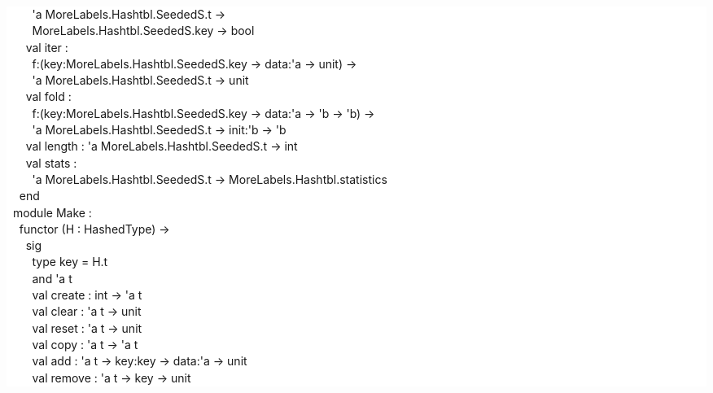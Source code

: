 &nbsp;&nbsp;&nbsp;&nbsp;&nbsp;&nbsp;&nbsp;&nbsp;<span class="keywordsign">'</span>a&nbsp;<span class="constructor">MoreLabels</span>.<span class="constructor">Hashtbl</span>.<span class="constructor">SeededS</span>.t&nbsp;<span class="keywordsign">-&gt;</span><br>
&nbsp;&nbsp;&nbsp;&nbsp;&nbsp;&nbsp;&nbsp;&nbsp;<span class="constructor">MoreLabels</span>.<span class="constructor">Hashtbl</span>.<span class="constructor">SeededS</span>.key&nbsp;<span class="keywordsign">-&gt;</span>&nbsp;bool<br>
&nbsp;&nbsp;&nbsp;&nbsp;&nbsp;&nbsp;<span class="keyword">val</span>&nbsp;iter&nbsp;:<br>
&nbsp;&nbsp;&nbsp;&nbsp;&nbsp;&nbsp;&nbsp;&nbsp;f:(key:<span class="constructor">MoreLabels</span>.<span class="constructor">Hashtbl</span>.<span class="constructor">SeededS</span>.key&nbsp;<span class="keywordsign">-&gt;</span>&nbsp;data:<span class="keywordsign">'</span>a&nbsp;<span class="keywordsign">-&gt;</span>&nbsp;unit)&nbsp;<span class="keywordsign">-&gt;</span><br>
&nbsp;&nbsp;&nbsp;&nbsp;&nbsp;&nbsp;&nbsp;&nbsp;<span class="keywordsign">'</span>a&nbsp;<span class="constructor">MoreLabels</span>.<span class="constructor">Hashtbl</span>.<span class="constructor">SeededS</span>.t&nbsp;<span class="keywordsign">-&gt;</span>&nbsp;unit<br>
&nbsp;&nbsp;&nbsp;&nbsp;&nbsp;&nbsp;<span class="keyword">val</span>&nbsp;fold&nbsp;:<br>
&nbsp;&nbsp;&nbsp;&nbsp;&nbsp;&nbsp;&nbsp;&nbsp;f:(key:<span class="constructor">MoreLabels</span>.<span class="constructor">Hashtbl</span>.<span class="constructor">SeededS</span>.key&nbsp;<span class="keywordsign">-&gt;</span>&nbsp;data:<span class="keywordsign">'</span>a&nbsp;<span class="keywordsign">-&gt;</span>&nbsp;<span class="keywordsign">'</span>b&nbsp;<span class="keywordsign">-&gt;</span>&nbsp;<span class="keywordsign">'</span>b)&nbsp;<span class="keywordsign">-&gt;</span><br>
&nbsp;&nbsp;&nbsp;&nbsp;&nbsp;&nbsp;&nbsp;&nbsp;<span class="keywordsign">'</span>a&nbsp;<span class="constructor">MoreLabels</span>.<span class="constructor">Hashtbl</span>.<span class="constructor">SeededS</span>.t&nbsp;<span class="keywordsign">-&gt;</span>&nbsp;init:<span class="keywordsign">'</span>b&nbsp;<span class="keywordsign">-&gt;</span>&nbsp;<span class="keywordsign">'</span>b<br>
&nbsp;&nbsp;&nbsp;&nbsp;&nbsp;&nbsp;<span class="keyword">val</span>&nbsp;length&nbsp;:&nbsp;<span class="keywordsign">'</span>a&nbsp;<span class="constructor">MoreLabels</span>.<span class="constructor">Hashtbl</span>.<span class="constructor">SeededS</span>.t&nbsp;<span class="keywordsign">-&gt;</span>&nbsp;int<br>
&nbsp;&nbsp;&nbsp;&nbsp;&nbsp;&nbsp;<span class="keyword">val</span>&nbsp;stats&nbsp;:<br>
&nbsp;&nbsp;&nbsp;&nbsp;&nbsp;&nbsp;&nbsp;&nbsp;<span class="keywordsign">'</span>a&nbsp;<span class="constructor">MoreLabels</span>.<span class="constructor">Hashtbl</span>.<span class="constructor">SeededS</span>.t&nbsp;<span class="keywordsign">-&gt;</span>&nbsp;<span class="constructor">MoreLabels</span>.<span class="constructor">Hashtbl</span>.statistics<br>
&nbsp;&nbsp;&nbsp;&nbsp;<span class="keyword">end</span><br>
&nbsp;&nbsp;<span class="keyword">module</span>&nbsp;<span class="constructor">Make</span>&nbsp;:<br>
&nbsp;&nbsp;&nbsp;&nbsp;<span class="keyword">functor</span>&nbsp;(<span class="constructor">H</span>&nbsp;:&nbsp;<span class="constructor">HashedType</span>)&nbsp;<span class="keywordsign">-&gt;</span><br>
&nbsp;&nbsp;&nbsp;&nbsp;&nbsp;&nbsp;<span class="keyword">sig</span><br>
&nbsp;&nbsp;&nbsp;&nbsp;&nbsp;&nbsp;&nbsp;&nbsp;<span class="keyword">type</span>&nbsp;key&nbsp;=&nbsp;<span class="constructor">H</span>.t<br>
&nbsp;&nbsp;&nbsp;&nbsp;&nbsp;&nbsp;&nbsp;&nbsp;<span class="keyword">and</span>&nbsp;<span class="keywordsign">'</span>a&nbsp;t<br>
&nbsp;&nbsp;&nbsp;&nbsp;&nbsp;&nbsp;&nbsp;&nbsp;<span class="keyword">val</span>&nbsp;create&nbsp;:&nbsp;int&nbsp;<span class="keywordsign">-&gt;</span>&nbsp;<span class="keywordsign">'</span>a&nbsp;t<br>
&nbsp;&nbsp;&nbsp;&nbsp;&nbsp;&nbsp;&nbsp;&nbsp;<span class="keyword">val</span>&nbsp;clear&nbsp;:&nbsp;<span class="keywordsign">'</span>a&nbsp;t&nbsp;<span class="keywordsign">-&gt;</span>&nbsp;unit<br>
&nbsp;&nbsp;&nbsp;&nbsp;&nbsp;&nbsp;&nbsp;&nbsp;<span class="keyword">val</span>&nbsp;reset&nbsp;:&nbsp;<span class="keywordsign">'</span>a&nbsp;t&nbsp;<span class="keywordsign">-&gt;</span>&nbsp;unit<br>
&nbsp;&nbsp;&nbsp;&nbsp;&nbsp;&nbsp;&nbsp;&nbsp;<span class="keyword">val</span>&nbsp;copy&nbsp;:&nbsp;<span class="keywordsign">'</span>a&nbsp;t&nbsp;<span class="keywordsign">-&gt;</span>&nbsp;<span class="keywordsign">'</span>a&nbsp;t<br>
&nbsp;&nbsp;&nbsp;&nbsp;&nbsp;&nbsp;&nbsp;&nbsp;<span class="keyword">val</span>&nbsp;add&nbsp;:&nbsp;<span class="keywordsign">'</span>a&nbsp;t&nbsp;<span class="keywordsign">-&gt;</span>&nbsp;key:key&nbsp;<span class="keywordsign">-&gt;</span>&nbsp;data:<span class="keywordsign">'</span>a&nbsp;<span class="keywordsign">-&gt;</span>&nbsp;unit<br>
&nbsp;&nbsp;&nbsp;&nbsp;&nbsp;&nbsp;&nbsp;&nbsp;<span class="keyword">val</span>&nbsp;remove&nbsp;:&nbsp;<span class="keywordsign">'</span>a&nbsp;t&nbsp;<span class="keywordsign">-&gt;</span>&nbsp;key&nbsp;<span class="keywordsign">-&gt;</span>&nbsp;unit<br>